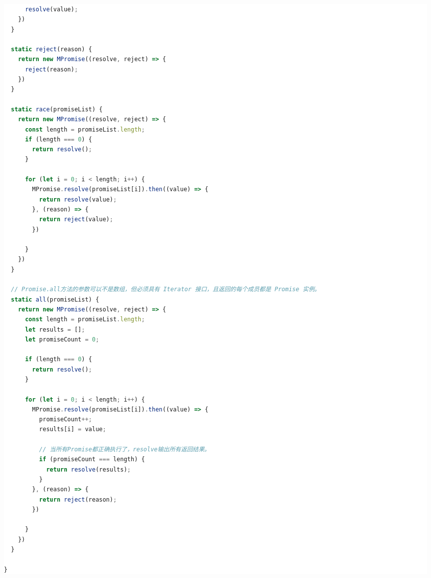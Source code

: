 ```typescript
      resolve(value);
    })
  }

  static reject(reason) {
    return new MPromise((resolve, reject) => {
      reject(reason);
    })
  }

  static race(promiseList) {
    return new MPromise((resolve, reject) => {
      const length = promiseList.length;
      if (length === 0) {
        return resolve();
      }

      for (let i = 0; i < length; i++) {
        MPromise.resolve(promiseList[i]).then((value) => {
          return resolve(value);
        }, (reason) => {
          return reject(value);
        })
        
      }
    })
  }

  // Promise.all方法的参数可以不是数组，但必须具有 Iterator 接口，且返回的每个成员都是 Promise 实例。
  static all(promiseList) {
    return new MPromise((resolve, reject) => {
      const length = promiseList.length;
      let results = [];
      let promiseCount = 0;

      if (length === 0) {
        return resolve();
      }

      for (let i = 0; i < length; i++) {
        MPromise.resolve(promiseList[i]).then((value) => {
          promiseCount++;
          results[i] = value;

          // 当所有Promise都正确执行了，resolve输出所有返回结果。
          if (promiseCount === length) {
            return resolve(results);
          }
        }, (reason) => {
          return reject(reason);
        })
        
      }
    })
  }

}
```